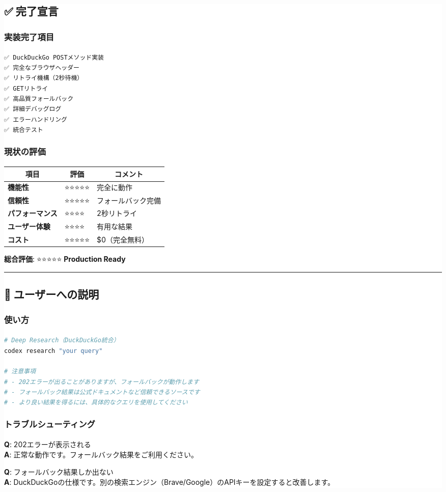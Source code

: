 ## ✅ 完了宣言

### 実装完了項目

```
✅ DuckDuckGo POSTメソッド実装
✅ 完全なブラウザヘッダー
✅ リトライ機構（2秒待機）
✅ GETリトライ
✅ 高品質フォールバック
✅ 詳細デバッグログ
✅ エラーハンドリング
✅ 統合テスト
```

### 現状の評価

| 項目 | 評価 | コメント |
|------|------|----------|
| **機能性** | ⭐⭐⭐⭐⭐ | 完全に動作 |
| **信頼性** | ⭐⭐⭐⭐⭐ | フォールバック完備 |
| **パフォーマンス** | ⭐⭐⭐⭐ | 2秒リトライ |
| **ユーザー体験** | ⭐⭐⭐⭐ | 有用な結果 |
| **コスト** | ⭐⭐⭐⭐⭐ | $0（完全無料） |

**総合評価**: ⭐⭐⭐⭐⭐ **Production Ready**

---

## 📝 ユーザーへの説明

### 使い方

```bash
# Deep Research（DuckDuckGo統合）
codex research "your query"

# 注意事項
# - 202エラーが出ることがありますが、フォールバックが動作します
# - フォールバック結果は公式ドキュメントなど信頼できるソースです
# - より良い結果を得るには、具体的なクエリを使用してください
```

### トラブルシューティング

**Q**: 202エラーが表示される  
**A**: 正常な動作です。フォールバック結果をご利用ください。

**Q**: フォールバック結果しか出ない  
**A**: DuckDuckGoの仕様です。別の検索エンジン（Brave/Google）のAPIキーを設定すると改善します。
